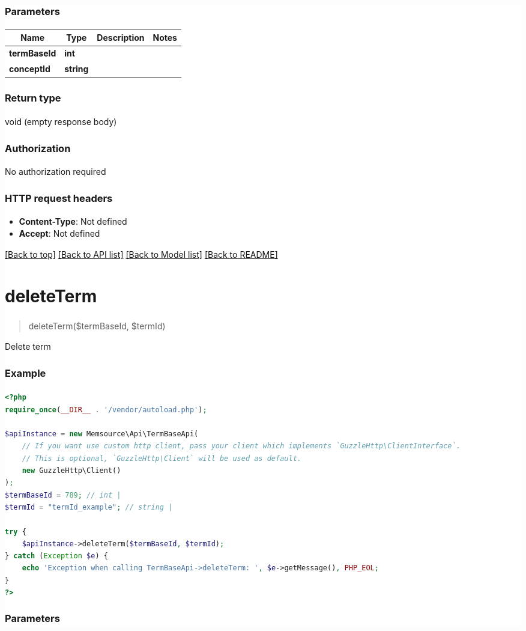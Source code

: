### Parameters

Name | Type | Description  | Notes
------------- | ------------- | ------------- | -------------
 **termBaseId** | **int**|  |
 **conceptId** | **string**|  |

### Return type

void (empty response body)

### Authorization

No authorization required

### HTTP request headers

 - **Content-Type**: Not defined
 - **Accept**: Not defined

[[Back to top]](#) [[Back to API list]](../../README.md#documentation-for-api-endpoints) [[Back to Model list]](../../README.md#documentation-for-models) [[Back to README]](../../README.md)

# **deleteTerm**
> deleteTerm($termBaseId, $termId)

Delete term



### Example
```php
<?php
require_once(__DIR__ . '/vendor/autoload.php');

$apiInstance = new Memsource\Api\TermBaseApi(
    // If you want use custom http client, pass your client which implements `GuzzleHttp\ClientInterface`.
    // This is optional, `GuzzleHttp\Client` will be used as default.
    new GuzzleHttp\Client()
);
$termBaseId = 789; // int | 
$termId = "termId_example"; // string | 

try {
    $apiInstance->deleteTerm($termBaseId, $termId);
} catch (Exception $e) {
    echo 'Exception when calling TermBaseApi->deleteTerm: ', $e->getMessage(), PHP_EOL;
}
?>
```

### Parameters
